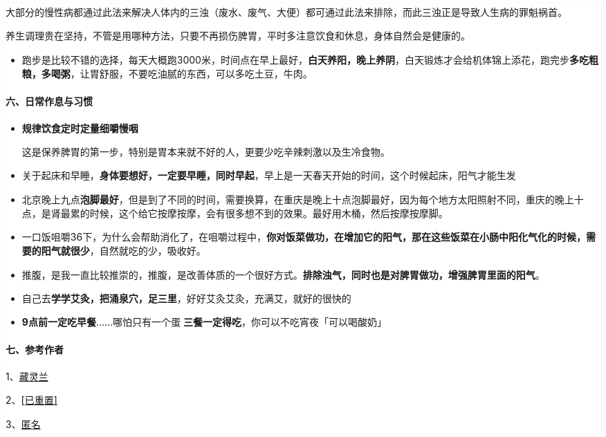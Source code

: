   大部分的慢性病都通过此法来解决人体内的三浊（废水、废气、大便）都可通过此法来排除，而此三浊正是导致人生病的罪魁祸首。

  养生调理贵在坚持，不管是用哪种方法，只要不再损伤脾胃，平时多注意饮食和休息，身体自然会是健康的。

- 跑步是比较不错的选择，每天大概跑3000米，时间点在早上最好，**白天养阳，晚上养阴**，白天锻炼才会给机体锦上添花，跑完步**多吃粗粮，多喝粥**，让胃舒服，不要吃油腻的东西，可以多吃土豆，牛肉。



#### 六、日常作息与习惯

- **规律饮食定时定量细嚼慢咽**

  这是保养脾胃的第一步，特别是胃本来就不好的人，更要少吃辛辣刺激以及生冷食物。


- 关于起床和早睡，**身体要想好，一定要早睡，同时早起**，早上是一天春天开始的时间，这个时候起床，阳气才能生发
- 北京晚上九点**泡脚最好**，但是到了不同的时间，需要换算，在重庆是晚上十点泡脚最好，因为每个地方太阳照射不同，重庆的晚上十点，是肾最累的时候，这个给它按摩按摩，会有很多想不到的效果。最好用木桶，然后按摩按摩脚。
- 一口饭咀嚼36下，为什么会帮助消化了，在咀嚼过程中，**你对饭菜做功，在增加它的阳气，那在这些饭菜在小肠中阳化气化的时候，需要的阳气就很少**，自然就吃的少，吸收好。
- 推腹，是我一直比较推崇的，推腹，是改善体质的一个很好方式。**排除浊气，同时也是对脾胃做功，增强脾胃里面的阳气**。
- 自己去**学学艾灸，把涌泉穴，足三里**，好好艾灸艾灸，充满艾，就好的很快的
- **9点前一定吃早餐**……哪怕只有一个蛋
  **三餐一定得吃**，你可以不吃宵夜「可以喝酸奶」



#### 七、参考作者

1、[藏灵兰](https://www.zhihu.com/question/22180136/answer/23943421)

2、[[已重置\]](https://zhuanlan.zhihu.com/p/30386594)

3、[匿名](https://www.zhihu.com/question/22180136/answer/134582448)